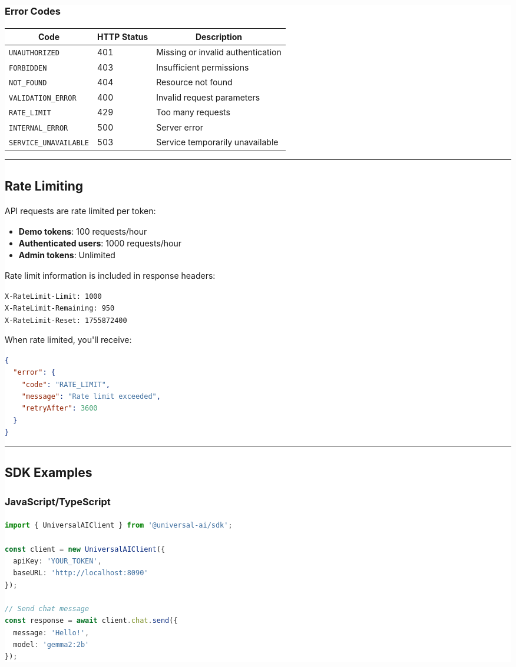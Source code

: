 ### Error Codes

| Code | HTTP Status | Description |
|------|------------|-------------|
| `UNAUTHORIZED` | 401 | Missing or invalid authentication |
| `FORBIDDEN` | 403 | Insufficient permissions |
| `NOT_FOUND` | 404 | Resource not found |
| `VALIDATION_ERROR` | 400 | Invalid request parameters |
| `RATE_LIMIT` | 429 | Too many requests |
| `INTERNAL_ERROR` | 500 | Server error |
| `SERVICE_UNAVAILABLE` | 503 | Service temporarily unavailable |

---

## Rate Limiting

API requests are rate limited per token:

- **Demo tokens**: 100 requests/hour
- **Authenticated users**: 1000 requests/hour
- **Admin tokens**: Unlimited

Rate limit information is included in response headers:

```
X-RateLimit-Limit: 1000
X-RateLimit-Remaining: 950
X-RateLimit-Reset: 1755872400
```

When rate limited, you'll receive:

```json
{
  "error": {
    "code": "RATE_LIMIT",
    "message": "Rate limit exceeded",
    "retryAfter": 3600
  }
}
```

---

## SDK Examples

### JavaScript/TypeScript

```typescript
import { UniversalAIClient } from '@universal-ai/sdk';

const client = new UniversalAIClient({
  apiKey: 'YOUR_TOKEN',
  baseURL: 'http://localhost:8090'
});

// Send chat message
const response = await client.chat.send({
  message: 'Hello!',
  model: 'gemma2:2b'
});

```
